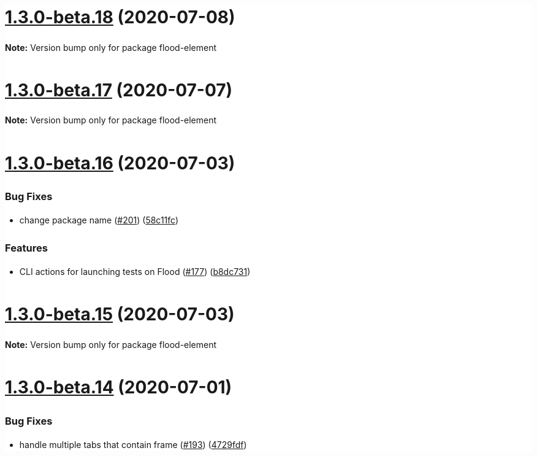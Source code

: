 



# [1.3.0-beta.18](https://github.com/flood-io/element/compare/v1.3.0-beta.17...v1.3.0-beta.18) (2020-07-08)

**Note:** Version bump only for package flood-element





# [1.3.0-beta.17](https://github.com/flood-io/element/compare/v1.3.0-beta.16...v1.3.0-beta.17) (2020-07-07)

**Note:** Version bump only for package flood-element





# [1.3.0-beta.16](https://github.com/flood-io/element/compare/v1.3.0-beta.15...v1.3.0-beta.16) (2020-07-03)


### Bug Fixes

* change package name ([#201](https://github.com/flood-io/element/issues/201)) ([58c11fc](https://github.com/flood-io/element/commit/58c11fc10918e350c9cd021c8083bc29e481e5bb))


### Features

* CLI actions for launching tests on Flood ([#177](https://github.com/flood-io/element/issues/177)) ([b8dc731](https://github.com/flood-io/element/commit/b8dc73159d67a7dd4c7722763743f9a192f335d5))





# [1.3.0-beta.15](https://github.com/flood-io/element/compare/v1.3.0-beta.14...v1.3.0-beta.15) (2020-07-03)

**Note:** Version bump only for package flood-element





# [1.3.0-beta.14](https://github.com/flood-io/element/compare/v1.3.0-beta.13...v1.3.0-beta.14) (2020-07-01)


### Bug Fixes

* handle multiple tabs that contain frame ([#193](https://github.com/flood-io/element/issues/193)) ([4729fdf](https://github.com/flood-io/element/commit/4729fdfc41ddb4aed0d2428a9a7bb1f2774b1dcd))
